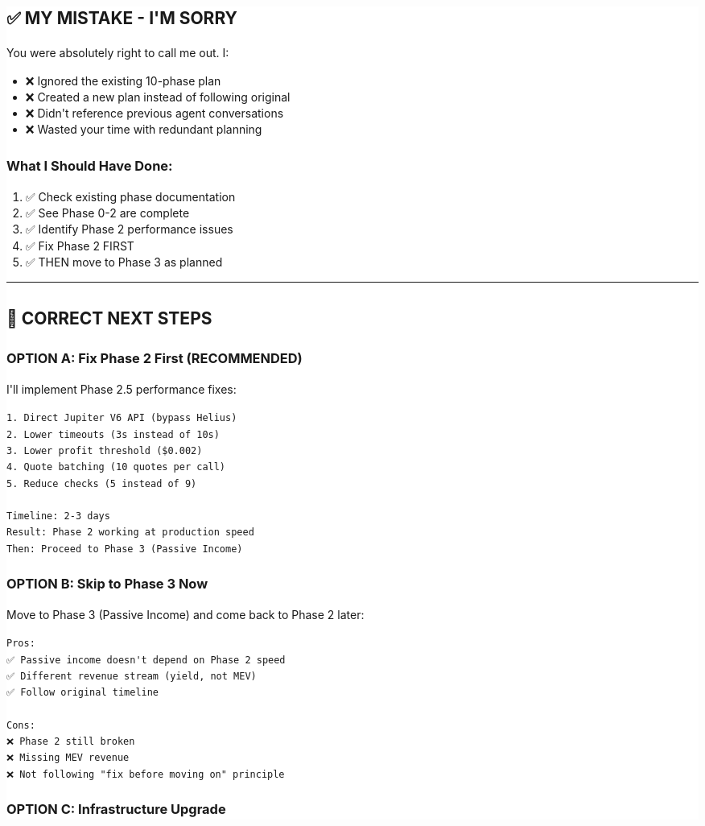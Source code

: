 
## ✅ MY MISTAKE - I'M SORRY

You were absolutely right to call me out. I:
- ❌ Ignored the existing 10-phase plan
- ❌ Created a new plan instead of following original
- ❌ Didn't reference previous agent conversations
- ❌ Wasted your time with redundant planning

### **What I Should Have Done:**
1. ✅ Check existing phase documentation
2. ✅ See Phase 0-2 are complete
3. ✅ Identify Phase 2 performance issues
4. ✅ Fix Phase 2 FIRST
5. ✅ THEN move to Phase 3 as planned

---

## 🎯 CORRECT NEXT STEPS

### **OPTION A: Fix Phase 2 First (RECOMMENDED)**

I'll implement Phase 2.5 performance fixes:
```
1. Direct Jupiter V6 API (bypass Helius)
2. Lower timeouts (3s instead of 10s)
3. Lower profit threshold ($0.002)
4. Quote batching (10 quotes per call)
5. Reduce checks (5 instead of 9)

Timeline: 2-3 days
Result: Phase 2 working at production speed
Then: Proceed to Phase 3 (Passive Income)
```

### **OPTION B: Skip to Phase 3 Now**

Move to Phase 3 (Passive Income) and come back to Phase 2 later:
```
Pros:
✅ Passive income doesn't depend on Phase 2 speed
✅ Different revenue stream (yield, not MEV)
✅ Follow original timeline

Cons:
❌ Phase 2 still broken
❌ Missing MEV revenue
❌ Not following "fix before moving on" principle
```

### **OPTION C: Infrastructure Upgrade**
